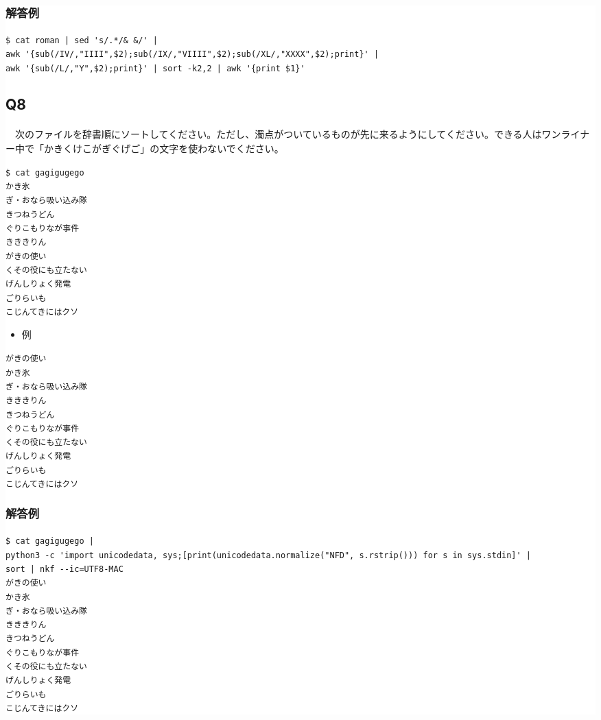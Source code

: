 ### 解答例

```
$ cat roman | sed 's/.*/& &/' |
awk '{sub(/IV/,"IIII",$2);sub(/IX/,"VIIII",$2);sub(/XL/,"XXXX",$2);print}' |
awk '{sub(/L/,"Y",$2);print}' | sort -k2,2 | awk '{print $1}'
```


## Q8

　次のファイルを辞書順にソートしてください。ただし、濁点がついているものが先に来るようにしてください。できる人はワンライナー中で「かきくけこがぎぐげご」の文字を使わないでください。

```
$ cat gagigugego 
かき氷
ぎ・おなら吸い込み隊
きつねうどん
ぐりこもりなが事件
きききりん
がきの使い
くその役にも立たない
げんしりょく発電
ごりらいも
こじんてきにはクソ
```


* 例

```
がきの使い
かき氷
ぎ・おなら吸い込み隊
きききりん
きつねうどん
ぐりこもりなが事件
くその役にも立たない
げんしりょく発電
ごりらいも
こじんてきにはクソ
```

### 解答例

```
$ cat gagigugego |
python3 -c 'import unicodedata, sys;[print(unicodedata.normalize("NFD", s.rstrip())) for s in sys.stdin]' |
sort | nkf --ic=UTF8-MAC
がきの使い
かき氷
ぎ・おなら吸い込み隊
きききりん
きつねうどん
ぐりこもりなが事件
くその役にも立たない
げんしりょく発電
ごりらいも
こじんてきにはクソ
```
